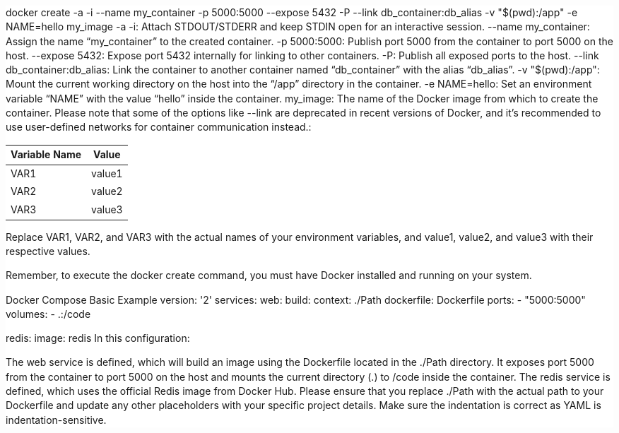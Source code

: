 docker create -a -i --name my_container -p 5000:5000 --expose 5432 -P --link db_container:db_alias -v "$(pwd):/app" -e NAME=hello my_image
-a -i: Attach STDOUT/STDERR and keep STDIN open for an interactive session.
--name my_container: Assign the name “my_container” to the created container.
-p 5000:5000: Publish port 5000 from the container to port 5000 on the host.
--expose 5432: Expose port 5432 internally for linking to other containers.
-P: Publish all exposed ports to the host.
--link db_container:db_alias: Link the container to another container named “db_container” with the alias “db_alias”.
-v "$(pwd):/app": Mount the current working directory on the host into the “/app” directory in the container.
-e NAME=hello: Set an environment variable “NAME” with the value “hello” inside the container.
my_image: The name of the Docker image from which to create the container.
Please note that some of the options like --link are deprecated in recent versions of Docker, and it’s recommended to use user-defined networks for container communication instead.:

| Variable Name | Value   |
|-------------- | ------- |
| VAR1          | value1  |
| VAR2          | value2  |
| VAR3          | value3  |
Replace VAR1, VAR2, and VAR3 with the actual names of your environment variables, and value1, value2, and value3 with their respective values.

Remember, to execute the docker create command, you must have Docker installed and running on your system.

Docker Compose
Basic Example
version: '2'
services:
  web:
    build:
      context: ./Path
      dockerfile: Dockerfile
    ports:
      - "5000:5000"
    volumes:
      - .:/code

  redis:
    image: redis
In this configuration:

The web service is defined, which will build an image using the Dockerfile located in the ./Path directory. It exposes port 5000 from the container to port 5000 on the host and mounts the current directory (.) to /code inside the container.
The redis service is defined, which uses the official Redis image from Docker Hub.
Please ensure that you replace ./Path with the actual path to your Dockerfile and update any other placeholders with your specific project details. Make sure the indentation is correct as YAML is indentation-sensitive.
